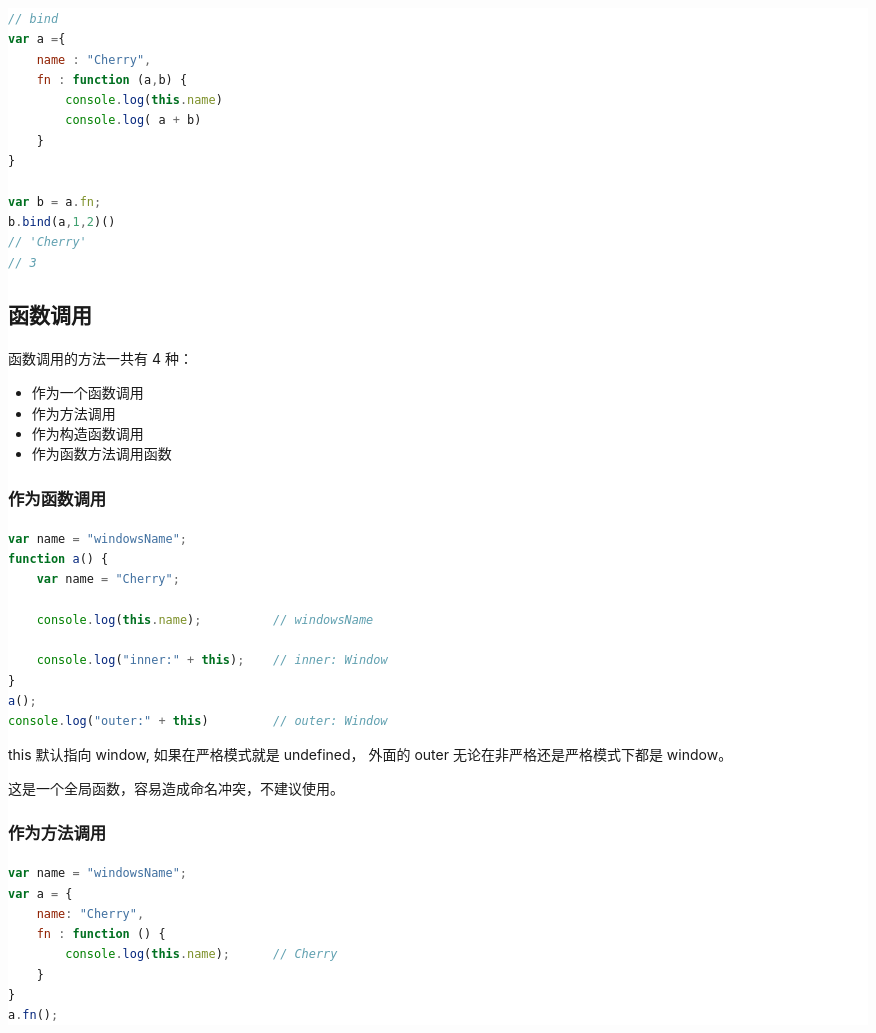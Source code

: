```js
// bind
var a ={
    name : "Cherry",
    fn : function (a,b) {
      	console.log(this.name)
        console.log( a + b)
    }
}

var b = a.fn;
b.bind(a,1,2)()
// 'Cherry'
// 3
```

## 函数调用

函数调用的方法一共有 4 种：

- 作为一个函数调用
- 作为方法调用
- 作为构造函数调用
- 作为函数方法调用函数

### 作为函数调用

```js
var name = "windowsName";
function a() {
    var name = "Cherry";

    console.log(this.name);          // windowsName

    console.log("inner:" + this);    // inner: Window
}
a();
console.log("outer:" + this)         // outer: Window
```

this 默认指向 window, 如果在严格模式就是 undefined， 外面的 outer 无论在非严格还是严格模式下都是 window。

这是一个全局函数，容易造成命名冲突，不建议使用。

### 作为方法调用

```js
var name = "windowsName";
var a = {
    name: "Cherry",
    fn : function () {
        console.log(this.name);      // Cherry
    }
}
a.fn();
```
